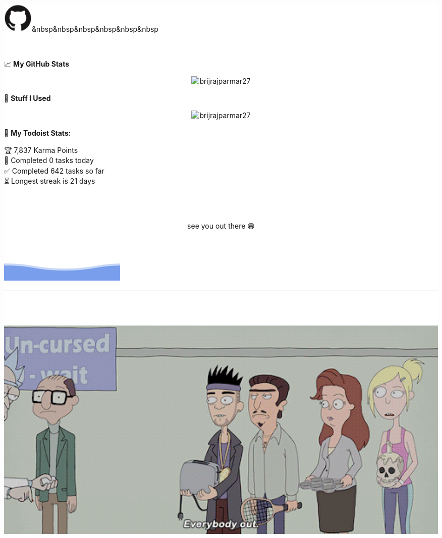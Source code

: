 <a href="https://ia801602.us.archive.org/11/items/Rick_Astley_Never_Gonna_Give_You_Up/Rick_Astley_Never_Gonna_Give_You_Up.mp4"><code><img height="55" src="https://raw.githubusercontent.com/brijrajparmar27/brijrajparmar27/main/assets/github.svg"></code></a>&nbsp&nbsp&nbsp&nbsp&nbsp&nbsp
</div>
<br>

📈 **My GitHub Stats**

<p align="center"> <img src="https://github-readme-stats.vercel.app/api?username=brijrajparmar27&show_icons=true" alt="brijrajparmar27" />

🧪 **Stuff I Used**

<p align="center"> <img src="https://github-readme-stats.vercel.app/api/top-langs/?username=brijrajparmar27&layout=compact")](https://github.com/anuraghazra/github-readme-stats" alt="brijrajparmar27" />

🚧 **My Todoist Stats:**

🏆  7,837 Karma Points           
🌸  Completed 0 tasks today           
✅  Completed 642 tasks so far           
⏳  Longest streak is 21 days


<br>
<br>

<p align="center">see you out there 😄</p>

<br>

<a href="https://ia801602.us.archive.org/11/items/Rick_Astley_Never_Gonna_Give_You_Up/Rick_Astley_Never_Gonna_Give_You_Up.mp4">

![Brijraj Parmar](https://raw.githubusercontent.com/brijrajparmar27/brijrajparmar27/main/assets/footer.svg)
</a>

<hr style="height:.5px;border-width:0;color:gray;background-color:gray">

<br><br>

<a href="https://ia801602.us.archive.org/11/items/Rick_Astley_Never_Gonna_Give_You_Up/Rick_Astley_Never_Gonna_Give_You_Up.mp4">
<img align="center" alt="GIF" src="https://raw.githubusercontent.com/brijrajparmar27/brijrajparmar27/main/assets/KNPB.gif" width="100%" height=auto />